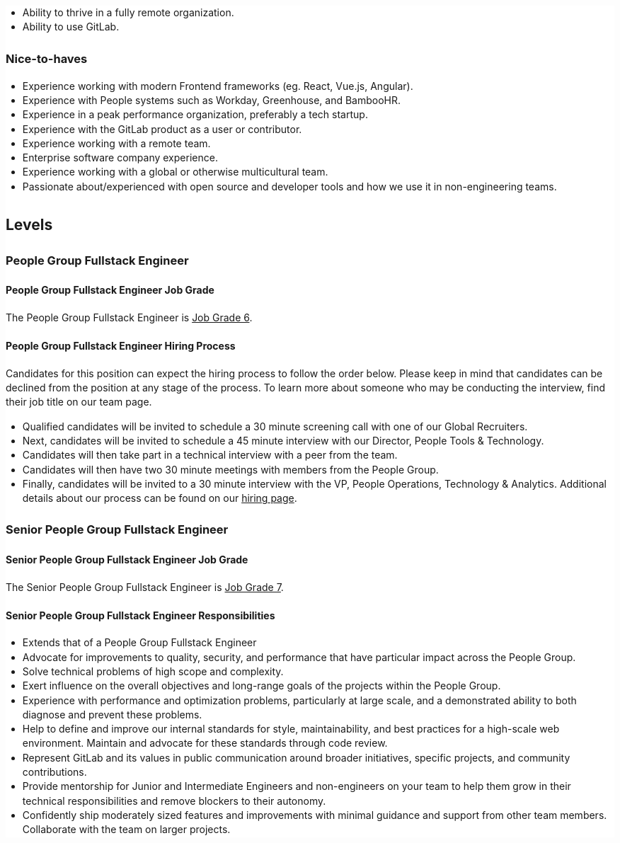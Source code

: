 - Ability to thrive in a fully remote organization.
- Ability to use GitLab.

### Nice-to-haves

- Experience working with modern Frontend frameworks (eg. React, Vue.js, Angular).
- Experience with People systems such as Workday, Greenhouse, and BambooHR.
- Experience in a peak performance organization, preferably a tech startup.
- Experience with the GitLab product as a user or contributor.
- Experience working with a remote team.
- Enterprise software company experience.
- Experience working with a global or otherwise multicultural team.
- Passionate about/experienced with open source and developer tools and how we use it in non-engineering teams.

## Levels

### People Group Fullstack Engineer

#### People Group Fullstack Engineer Job Grade
The People Group Fullstack Engineer is [Job Grade 6](https://about.gitlab.com/handbook/total-rewards/compensation/compensation-calculator/#gitlab-job-grades).


#### People Group Fullstack Engineer Hiring Process
Candidates for this position can expect the hiring process to follow the order below. Please keep in mind that candidates can be declined from the position at any stage of the process. To learn more about someone who may be conducting the interview, find their job title on our team page.

- Qualified candidates will be invited to schedule a 30 minute screening call with one of our Global Recruiters.
- Next, candidates will be invited to schedule a 45 minute interview with our Director, People Tools & Technology.
- Candidates will then take part in a technical interview with a peer from the team.
- Candidates will then have two 30 minute meetings with members from the People Group.
- Finally, candidates will be invited to a 30 minute interview with the VP, People Operations, Technology & Analytics.
Additional details about our process can be found on our [hiring page](https://about.gitlab.com/handbook/hiring/).

### Senior People Group Fullstack Engineer

#### Senior People Group Fullstack Engineer Job Grade
The Senior People Group Fullstack Engineer is [Job Grade 7](https://about.gitlab.com/handbook/total-rewards/compensation/compensation-calculator/#gitlab-job-grades). 

#### Senior People Group Fullstack Engineer Responsibilities
- Extends that of a People Group Fullstack Engineer
- Advocate for improvements to quality, security, and performance that have particular impact across the People Group. 
- Solve technical problems of high scope and complexity.
- Exert influence on the overall objectives and long-range goals of the projects within the People Group.
- Experience with performance and optimization problems, particularly at large scale, and a demonstrated ability to both diagnose and prevent these problems.
- Help to define and improve our internal standards for style, maintainability, and best practices for a high-scale web environment. Maintain and advocate for these standards through code review.
- Represent GitLab and its values in public communication around broader initiatives, specific projects, and community contributions.
- Provide mentorship for Junior and Intermediate Engineers and non-engineers on your team to help them grow in their technical responsibilities and remove blockers to their autonomy.
- Confidently ship moderately sized features and improvements with minimal guidance and support from other team members. Collaborate with the team on larger projects.